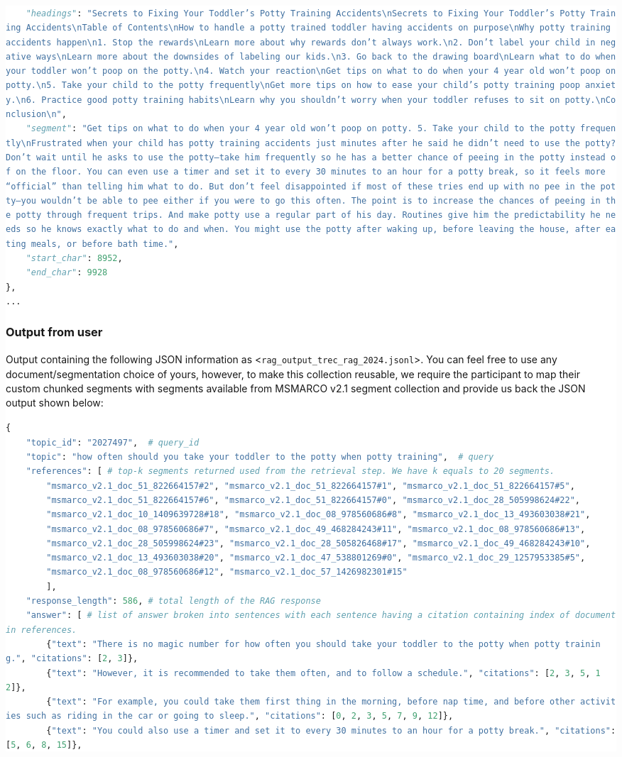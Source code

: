 ```python
    "headings": "Secrets to Fixing Your Toddler’s Potty Training Accidents\nSecrets to Fixing Your Toddler’s Potty Training Accidents\nTable of Contents\nHow to handle a potty trained toddler having accidents on purpose\nWhy potty training accidents happen\n1. Stop the rewards\nLearn more about why rewards don’t always work.\n2. Don’t label your child in negative ways\nLearn more about the downsides of labeling our kids.\n3. Go back to the drawing board\nLearn what to do when your toddler won’t poop on the potty.\n4. Watch your reaction\nGet tips on what to do when your 4 year old won’t poop on potty.\n5. Take your child to the potty frequently\nGet more tips on how to ease your child’s potty training poop anxiety.\n6. Practice good potty training habits\nLearn why you shouldn’t worry when your toddler refuses to sit on potty.\nConclusion\n", 
    "segment": "Get tips on what to do when your 4 year old won’t poop on potty. 5. Take your child to the potty frequently\nFrustrated when your child has potty training accidents just minutes after he said he didn’t need to use the potty? Don’t wait until he asks to use the potty—take him frequently so he has a better chance of peeing in the potty instead of on the floor. You can even use a timer and set it to every 30 minutes to an hour for a potty break, so it feels more “official” than telling him what to do. But don’t feel disappointed if most of these tries end up with no pee in the potty—you wouldn’t be able to pee either if you were to go this often. The point is to increase the chances of peeing in the potty through frequent trips. And make potty use a regular part of his day. Routines give him the predictability he needs so he knows exactly what to do and when. You might use the potty after waking up, before leaving the house, after eating meals, or before bath time.", 
    "start_char": 8952, 
    "end_char": 9928
},
...
```


### Output from user
Output containing the following JSON information as <`rag_output_trec_rag_2024.jsonl`>. You can feel free to use any document/segmentation choice of yours, however, to make this collection reusable, we require the participant to map their custom chunked segments with segments available from MSMARCO v2.1 segment collection and provide us back the JSON output shown below:

```python
{
    "topic_id": "2027497",  # query_id
    "topic": "how often should you take your toddler to the potty when potty training",  # query
    "references": [ # top-k segments returned used from the retrieval step. We have k equals to 20 segments.
        "msmarco_v2.1_doc_51_822664157#2", "msmarco_v2.1_doc_51_822664157#1", "msmarco_v2.1_doc_51_822664157#5", 
        "msmarco_v2.1_doc_51_822664157#6", "msmarco_v2.1_doc_51_822664157#0", "msmarco_v2.1_doc_28_505998624#22", 
        "msmarco_v2.1_doc_10_1409639728#18", "msmarco_v2.1_doc_08_978560686#8", "msmarco_v2.1_doc_13_493603038#21", 
        "msmarco_v2.1_doc_08_978560686#7", "msmarco_v2.1_doc_49_468284243#11", "msmarco_v2.1_doc_08_978560686#13", 
        "msmarco_v2.1_doc_28_505998624#23", "msmarco_v2.1_doc_28_505826468#17", "msmarco_v2.1_doc_49_468284243#10", 
        "msmarco_v2.1_doc_13_493603038#20", "msmarco_v2.1_doc_47_538801269#0", "msmarco_v2.1_doc_29_1257953385#5", 
        "msmarco_v2.1_doc_08_978560686#12", "msmarco_v2.1_doc_57_1426982301#15"
        ],
    "response_length": 586, # total length of the RAG response
    "answer": [ # list of answer broken into sentences with each sentence having a citation containing index of document in references.
        {"text": "There is no magic number for how often you should take your toddler to the potty when potty training.", "citations": [2, 3]}, 
        {"text": "However, it is recommended to take them often, and to follow a schedule.", "citations": [2, 3, 5, 12]}, 
        {"text": "For example, you could take them first thing in the morning, before nap time, and before other activities such as riding in the car or going to sleep.", "citations": [0, 2, 3, 5, 7, 9, 12]}, 
        {"text": "You could also use a timer and set it to every 30 minutes to an hour for a potty break.", "citations": [5, 6, 8, 15]}, 
```